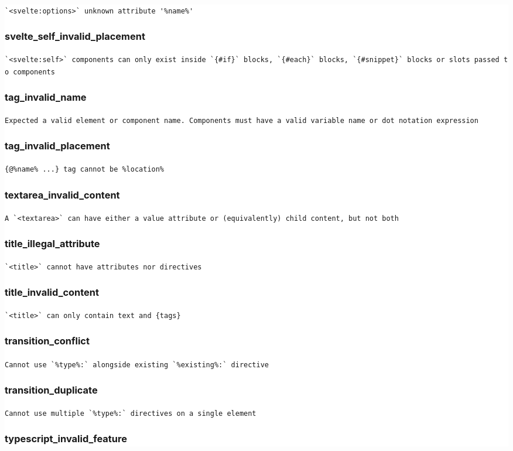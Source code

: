 ```
`<svelte:options>` unknown attribute '%name%'
```

### svelte_self_invalid_placement

```
`<svelte:self>` components can only exist inside `{#if}` blocks, `{#each}` blocks, `{#snippet}` blocks or slots passed to components
```

### tag_invalid_name

```
Expected a valid element or component name. Components must have a valid variable name or dot notation expression
```

### tag_invalid_placement

```
{@%name% ...} tag cannot be %location%
```

### textarea_invalid_content

```
A `<textarea>` can have either a value attribute or (equivalently) child content, but not both
```

### title_illegal_attribute

```
`<title>` cannot have attributes nor directives
```

### title_invalid_content

```
`<title>` can only contain text and {tags}
```

### transition_conflict

```
Cannot use `%type%:` alongside existing `%existing%:` directive
```

### transition_duplicate

```
Cannot use multiple `%type%:` directives on a single element
```

### typescript_invalid_feature
